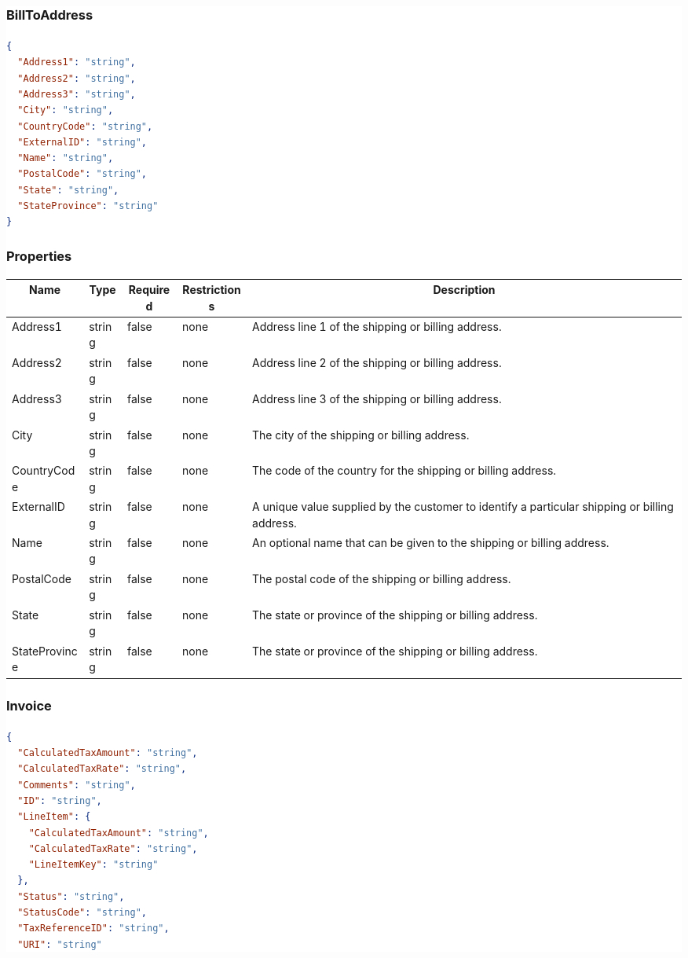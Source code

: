 <h3 id="tocS_BillToAddress">BillToAddress</h3>

<a id="schemabilltoaddress"></a>
<a id="schema_BillToAddress"></a>
<a id="tocSbilltoaddress"></a>
<a id="tocsbilltoaddress"></a>

```json
{
  "Address1": "string",
  "Address2": "string",
  "Address3": "string",
  "City": "string",
  "CountryCode": "string",
  "ExternalID": "string",
  "Name": "string",
  "PostalCode": "string",
  "State": "string",
  "StateProvince": "string"
}

```

### Properties

|Name|Type|Required|Restrictions|Description|
|---|---|---|---|---|
|Address1|string|false|none|Address line 1 of the shipping or billing address.|
|Address2|string|false|none|Address line 2 of the shipping or billing address.|
|Address3|string|false|none|Address line 3 of the shipping or billing address.|
|City|string|false|none|The city of the shipping or billing address.|
|CountryCode|string|false|none|The code of the country for the shipping or billing address.|
|ExternalID|string|false|none|A unique value supplied by the customer to identify a particular shipping or billing address.|
|Name|string|false|none|An optional name that can be given to the shipping or billing address.|
|PostalCode|string|false|none|The postal code of the shipping or billing address.|
|State|string|false|none|The state or province of the shipping or billing address.|
|StateProvince|string|false|none|The state or province of the shipping or billing address.|

<h3 id="tocS_Invoice">Invoice</h3>

<a id="schemainvoice"></a>
<a id="schema_Invoice"></a>
<a id="tocSinvoice"></a>
<a id="tocsinvoice"></a>

```json
{
  "CalculatedTaxAmount": "string",
  "CalculatedTaxRate": "string",
  "Comments": "string",
  "ID": "string",
  "LineItem": {
    "CalculatedTaxAmount": "string",
    "CalculatedTaxRate": "string",
    "LineItemKey": "string"
  },
  "Status": "string",
  "StatusCode": "string",
  "TaxReferenceID": "string",
  "URI": "string"
```